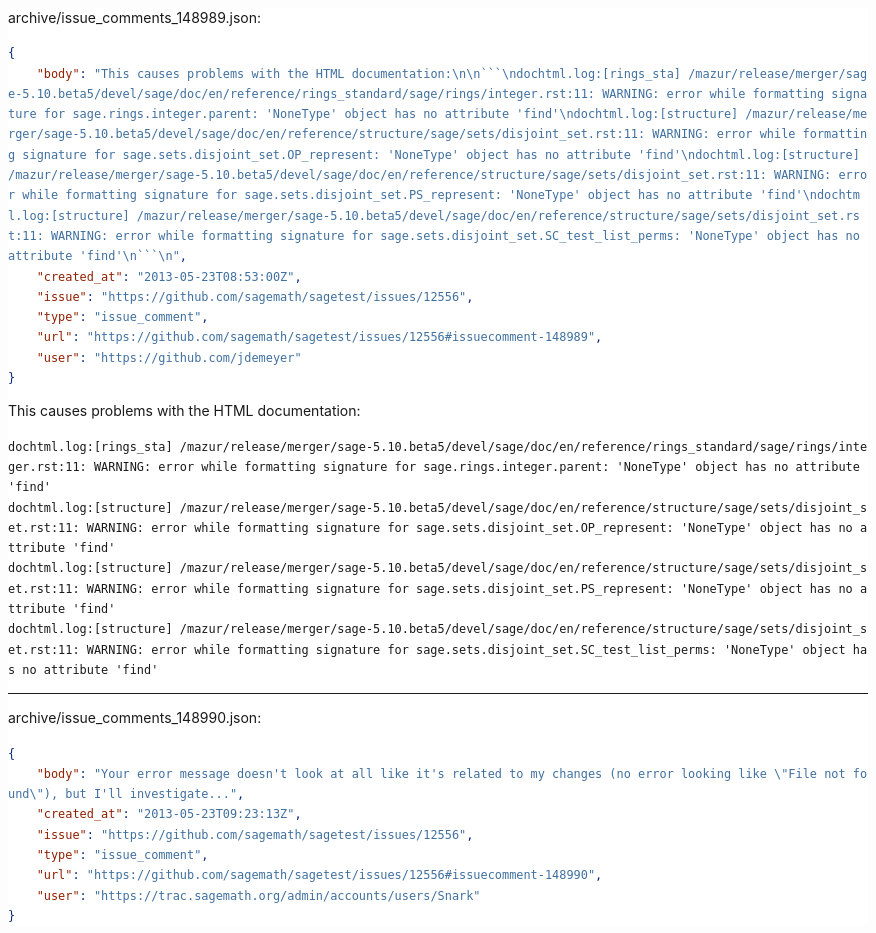 
archive/issue_comments_148989.json:
```json
{
    "body": "This causes problems with the HTML documentation:\n\n```\ndochtml.log:[rings_sta] /mazur/release/merger/sage-5.10.beta5/devel/sage/doc/en/reference/rings_standard/sage/rings/integer.rst:11: WARNING: error while formatting signature for sage.rings.integer.parent: 'NoneType' object has no attribute 'find'\ndochtml.log:[structure] /mazur/release/merger/sage-5.10.beta5/devel/sage/doc/en/reference/structure/sage/sets/disjoint_set.rst:11: WARNING: error while formatting signature for sage.sets.disjoint_set.OP_represent: 'NoneType' object has no attribute 'find'\ndochtml.log:[structure] /mazur/release/merger/sage-5.10.beta5/devel/sage/doc/en/reference/structure/sage/sets/disjoint_set.rst:11: WARNING: error while formatting signature for sage.sets.disjoint_set.PS_represent: 'NoneType' object has no attribute 'find'\ndochtml.log:[structure] /mazur/release/merger/sage-5.10.beta5/devel/sage/doc/en/reference/structure/sage/sets/disjoint_set.rst:11: WARNING: error while formatting signature for sage.sets.disjoint_set.SC_test_list_perms: 'NoneType' object has no attribute 'find'\n```\n",
    "created_at": "2013-05-23T08:53:00Z",
    "issue": "https://github.com/sagemath/sagetest/issues/12556",
    "type": "issue_comment",
    "url": "https://github.com/sagemath/sagetest/issues/12556#issuecomment-148989",
    "user": "https://github.com/jdemeyer"
}
```

This causes problems with the HTML documentation:

```
dochtml.log:[rings_sta] /mazur/release/merger/sage-5.10.beta5/devel/sage/doc/en/reference/rings_standard/sage/rings/integer.rst:11: WARNING: error while formatting signature for sage.rings.integer.parent: 'NoneType' object has no attribute 'find'
dochtml.log:[structure] /mazur/release/merger/sage-5.10.beta5/devel/sage/doc/en/reference/structure/sage/sets/disjoint_set.rst:11: WARNING: error while formatting signature for sage.sets.disjoint_set.OP_represent: 'NoneType' object has no attribute 'find'
dochtml.log:[structure] /mazur/release/merger/sage-5.10.beta5/devel/sage/doc/en/reference/structure/sage/sets/disjoint_set.rst:11: WARNING: error while formatting signature for sage.sets.disjoint_set.PS_represent: 'NoneType' object has no attribute 'find'
dochtml.log:[structure] /mazur/release/merger/sage-5.10.beta5/devel/sage/doc/en/reference/structure/sage/sets/disjoint_set.rst:11: WARNING: error while formatting signature for sage.sets.disjoint_set.SC_test_list_perms: 'NoneType' object has no attribute 'find'
```




---

archive/issue_comments_148990.json:
```json
{
    "body": "Your error message doesn't look at all like it's related to my changes (no error looking like \"File not found\"), but I'll investigate...",
    "created_at": "2013-05-23T09:23:13Z",
    "issue": "https://github.com/sagemath/sagetest/issues/12556",
    "type": "issue_comment",
    "url": "https://github.com/sagemath/sagetest/issues/12556#issuecomment-148990",
    "user": "https://trac.sagemath.org/admin/accounts/users/Snark"
}
```
